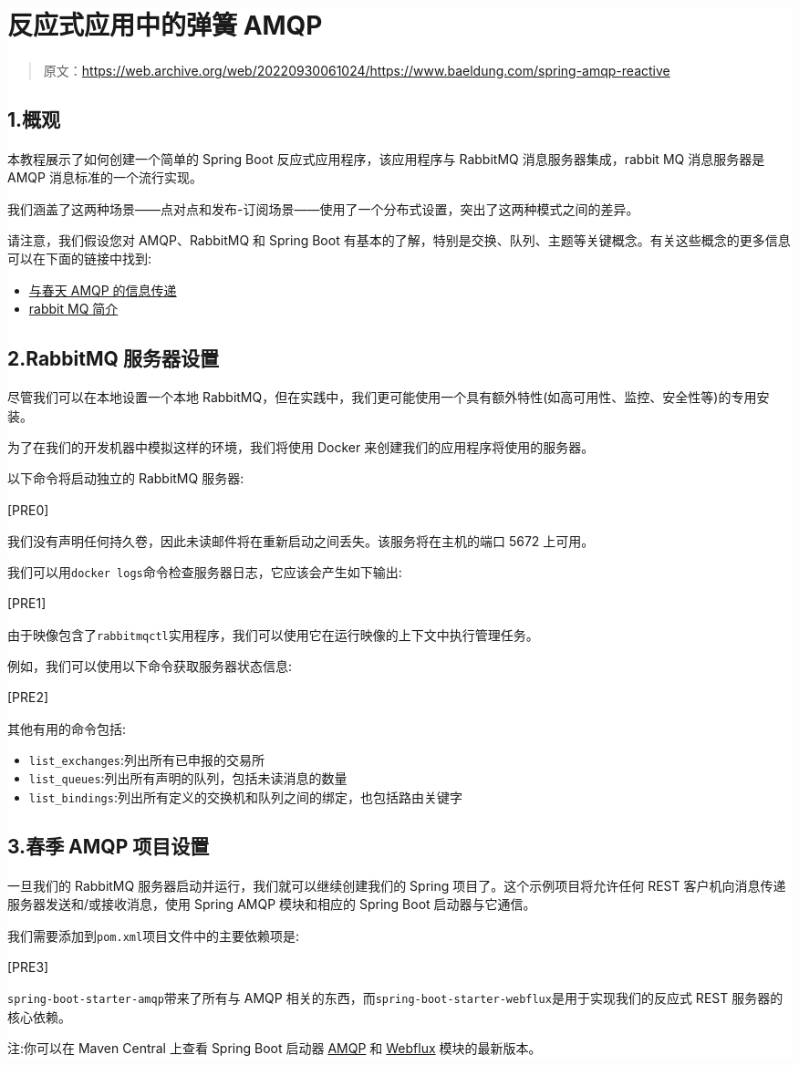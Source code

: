 # 反应式应用中的弹簧 AMQP

> 原文：<https://web.archive.org/web/20220930061024/https://www.baeldung.com/spring-amqp-reactive>

## 1.概观

本教程展示了如何创建一个简单的 Spring Boot 反应式应用程序，该应用程序与 RabbitMQ 消息服务器集成，rabbit MQ 消息服务器是 AMQP 消息标准的一个流行实现。

我们涵盖了这两种场景——点对点和发布-订阅场景——使用了一个分布式设置，突出了这两种模式之间的差异。

请注意，我们假设您对 AMQP、RabbitMQ 和 Spring Boot 有基本的了解，特别是交换、队列、主题等关键概念。有关这些概念的更多信息可以在下面的链接中找到:

*   [与春天 AMQP 的信息传递](/web/20221126222632/https://www.baeldung.com/spring-amqp)
*   [rabbit MQ 简介](/web/20221126222632/https://www.baeldung.com/rabbitmq)

## 2.RabbitMQ 服务器设置

尽管我们可以在本地设置一个本地 RabbitMQ，但在实践中，我们更可能使用一个具有额外特性(如高可用性、监控、安全性等)的专用安装。

为了在我们的开发机器中模拟这样的环境，我们将使用 Docker 来创建我们的应用程序将使用的服务器。

以下命令将启动独立的 RabbitMQ 服务器:

[PRE0]

我们没有声明任何持久卷，因此未读邮件将在重新启动之间丢失。该服务将在主机的端口 5672 上可用。

我们可以用`docker logs`命令检查服务器日志，它应该会产生如下输出:

[PRE1]

由于映像包含了`rabbitmqctl`实用程序，我们可以使用它在运行映像的上下文中执行管理任务。

例如，我们可以使用以下命令获取服务器状态信息:

[PRE2]

其他有用的命令包括:

*   `list_exchanges`:列出所有已申报的交易所
*   `list_queues`:列出所有声明的队列，包括未读消息的数量
*   `list_bindings`:列出所有定义的交换机和队列之间的绑定，也包括路由关键字

## 3.春季 AMQP 项目设置

一旦我们的 RabbitMQ 服务器启动并运行，我们就可以继续创建我们的 Spring 项目了。这个示例项目将允许任何 REST 客户机向消息传递服务器发送和/或接收消息，使用 Spring AMQP 模块和相应的 Spring Boot 启动器与它通信。

我们需要添加到`pom.xml`项目文件中的主要依赖项是:

[PRE3]

`spring-boot-starter-amqp`带来了所有与 AMQP 相关的东西，而`spring-boot-starter-webflux`是用于实现我们的反应式 REST 服务器的核心依赖。

注:你可以在 Maven Central 上查看 Spring Boot 启动器 [AMQP](https://web.archive.org/web/20221126222632/https://search.maven.org/classic/#search%7Cgav%7C1%7Cg%3A%22org.springframework.amqp%22%20AND%20a%3A%22spring-amqp%22) 和 [Webflux](https://web.archive.org/web/20221126222632/https://search.maven.org/classic/#search%7Cgav%7C1%7Cg%3A%22org.springframework.boot%22%20AND%20a%3A%22spring-boot-starter-webflux%22) 模块的最新版本。
